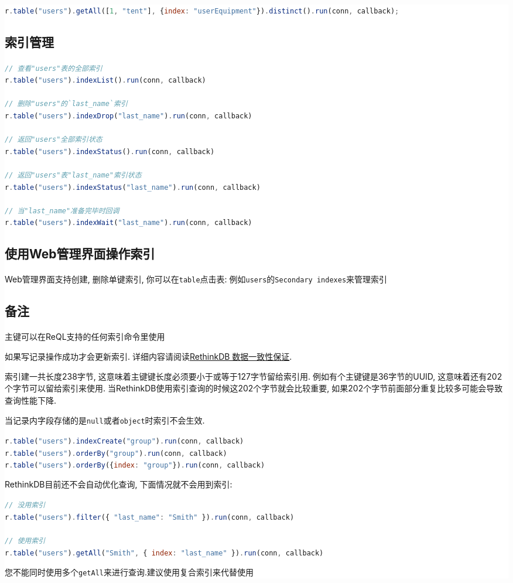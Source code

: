 ```javascript
r.table("users").getAll([1, "tent"], {index: "userEquipment"}).distinct().run(conn, callback);
```

## 索引管理

```js
// 查看"users"表的全部索引
r.table("users").indexList().run(conn, callback)

// 删除"users"的`last_name`索引
r.table("users").indexDrop("last_name").run(conn, callback)

// 返回"users"全部索引状态
r.table("users").indexStatus().run(conn, callback)

// 返回"users"表"last_name"索引状态
r.table("users").indexStatus("last_name").run(conn, callback)

// 当"last_name"准备完毕时回调
r.table("users").indexWait("last_name").run(conn, callback)
```

## 使用Web管理界面操作索引
Web管理界面支持创建, 删除单键索引, 你可以在`table`点击表: 例如`users`的`Secondary indexes`来管理索引

## 备注
主键可以在ReQL支持的任何索引命令里使用

如果写记录操作成功才会更新索引. 详细内容请阅读[RethinkDB 数据一致性保证](/#/Docs/9-1).

索引建一共长度238字节, 这意味着主键键长度必须要小于或等于127字节留给索引用.
例如有个主键键是36字节的UUID, 这意味着还有202个字节可以留给索引来使用. 
当RethinkDB使用索引查询的时候这202个字节就会比较重要, 如果202个字节前面部分重复比较多可能会导致查询性能下降.

当记录内字段存储的是`null`或者`object`时索引不会生效.

```js
r.table("users").indexCreate("group").run(conn, callback)
r.table("users").orderBy("group").run(conn, callback)
r.table("users").orderBy({index: "group"}).run(conn, callback)
```

RethinkDB目前还不会自动优化查询, 下面情况就不会用到索引:

```js
// 没用索引
r.table("users").filter({ "last_name": "Smith" }).run(conn, callback)

// 使用索引
r.table("users").getAll("Smith", { index: "last_name" }).run(conn, callback)
```
您不能同时使用多个`getAll`来进行查询.建议使用复合索引来代替使用
